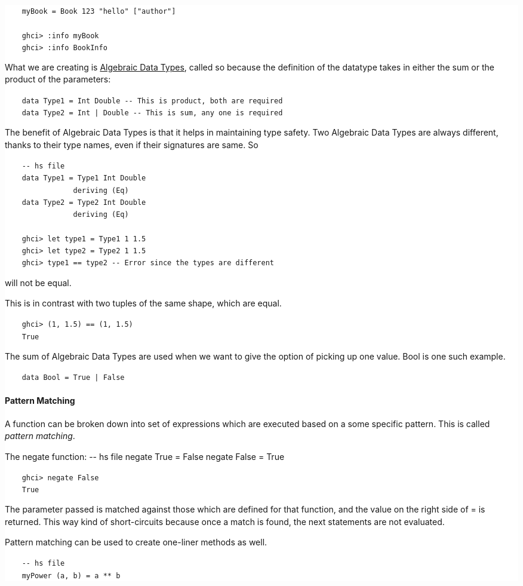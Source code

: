 		myBook = Book 123 "hello" ["author"]

		ghci> :info myBook
		ghci> :info BookInfo

What we are creating is [Algebraic Data Types](https://www.haskell.org/haskellwiki/Algebraic_data_type), called so because the definition of the datatype takes in either the sum or the product of the parameters:
		
		data Type1 = Int Double -- This is product, both are required
		data Type2 = Int | Double -- This is sum, any one is required
		
The benefit of Algebraic Data Types is that it helps in maintaining type safety. Two Algebraic Data Types are always different, thanks to their type names, even if their signatures are same. So

		-- hs file
		data Type1 = Type1 Int Double
					deriving (Eq)
		data Type2 = Type2 Int Double
					deriving (Eq)
		
		ghci> let type1 = Type1 1 1.5
		ghci> let type2 = Type2 1 1.5
		ghci> type1 == type2 -- Error since the types are different
		

will not be equal. 

This is in contrast with two tuples of the same shape, which are equal.

		ghci> (1, 1.5) == (1, 1.5)
		True

The sum of Algebraic Data Types are used when we want to give the option of picking up one value. Bool is one such example.

		data Bool = True | False
		

#### Pattern Matching
A function can be broken down into set of expressions which are executed based on a some specific pattern. This is called _pattern matching_.

The negate function:
		-- hs file
		negate True = False
		negate False = True

		ghci> negate False
		True

The parameter passed is matched against those which are defined for that function, and the value on the right side of = is returned. This way  kind of short-circuits because once a match is found, the next statements are not evaluated.

Pattern matching can be used to create one-liner methods as well. 

		-- hs file
		myPower (a, b) = a ** b
